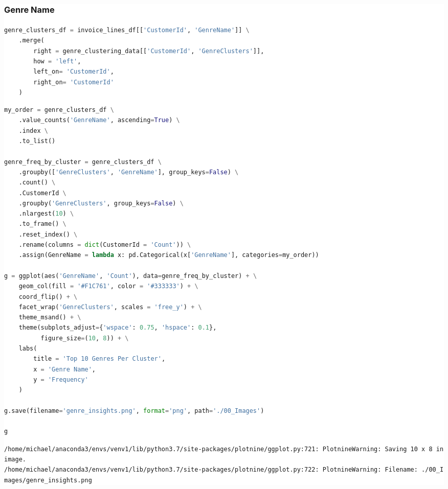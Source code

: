 ### Genre Name


```python
genre_clusters_df = invoice_lines_df[['CustomerId', 'GenreName']] \
    .merge(
        right = genre_clustering_data[['CustomerId', 'GenreClusters']],
        how = 'left',
        left_on= 'CustomerId',
        right_on= 'CustomerId'
    )
```


```python
my_order = genre_clusters_df \
    .value_counts('GenreName', ascending=True) \
    .index \
    .to_list()

genre_freq_by_cluster = genre_clusters_df \
    .groupby(['GenreClusters', 'GenreName'], group_keys=False) \
    .count() \
    .CustomerId \
    .groupby('GenreClusters', group_keys=False) \
    .nlargest(10) \
    .to_frame() \
    .reset_index() \
    .rename(columns = dict(CustomerId = 'Count')) \
    .assign(GenreName = lambda x: pd.Categorical(x['GenreName'], categories=my_order))

g = ggplot(aes('GenreName', 'Count'), data=genre_freq_by_cluster) + \
    geom_col(fill = '#F1C761', color = '#333333') + \
    coord_flip() + \
    facet_wrap('GenreClusters', scales = 'free_y') + \
    theme_msand() + \
    theme(subplots_adjust={'wspace': 0.75, 'hspace': 0.1},
          figure_size=(10, 8)) + \
    labs(
        title = 'Top 10 Genres Per Cluster',
        x = 'Genre Name',
        y = 'Frequency'
    )
    
g.save(filename='genre_insights.png', format='png', path='./00_Images')

g
```

    /home/michael/anaconda3/envs/venv1/lib/python3.7/site-packages/plotnine/ggplot.py:721: PlotnineWarning: Saving 10 x 8 in image.
    /home/michael/anaconda3/envs/venv1/lib/python3.7/site-packages/plotnine/ggplot.py:722: PlotnineWarning: Filename: ./00_Images/genre_insights.png
